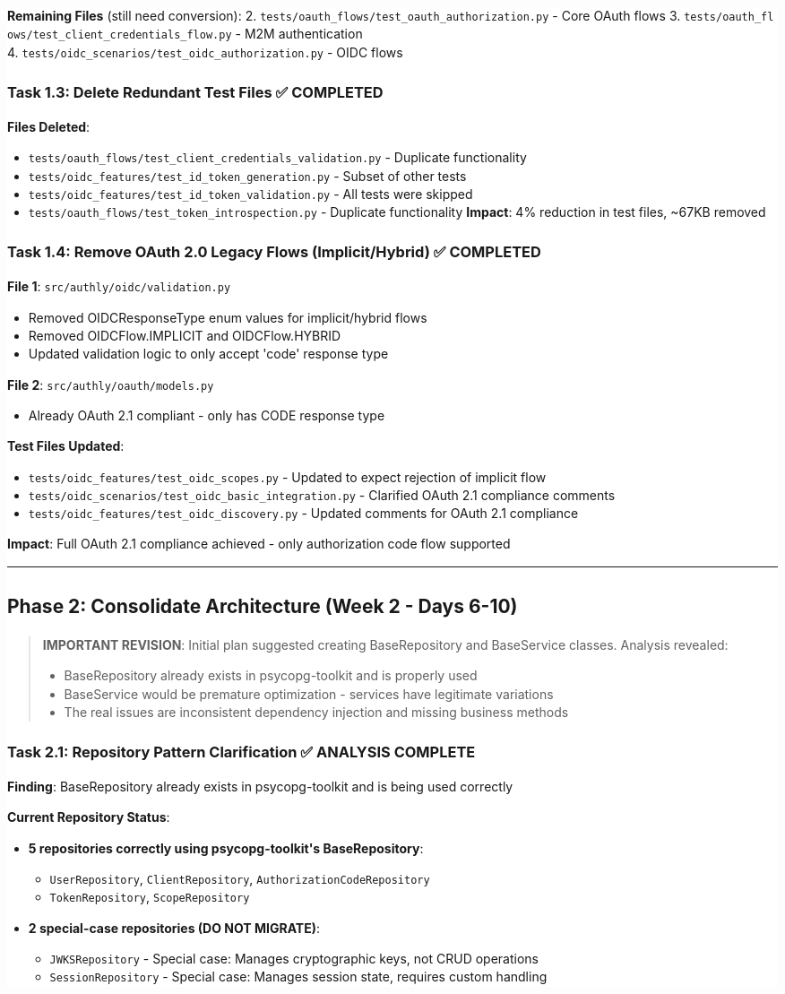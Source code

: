 **Remaining Files** (still need conversion):
2. `tests/oauth_flows/test_oauth_authorization.py` - Core OAuth flows
3. `tests/oauth_flows/test_client_credentials_flow.py` - M2M authentication  
4. `tests/oidc_scenarios/test_oidc_authorization.py` - OIDC flows

### Task 1.3: Delete Redundant Test Files ✅ COMPLETED
**Files Deleted**:
- `tests/oauth_flows/test_client_credentials_validation.py` - Duplicate functionality
- `tests/oidc_features/test_id_token_generation.py` - Subset of other tests
- `tests/oidc_features/test_id_token_validation.py` - All tests were skipped
- `tests/oauth_flows/test_token_introspection.py` - Duplicate functionality
**Impact**: 4% reduction in test files, ~67KB removed

### Task 1.4: Remove OAuth 2.0 Legacy Flows (Implicit/Hybrid) ✅ COMPLETED
**File 1**: `src/authly/oidc/validation.py`
- Removed OIDCResponseType enum values for implicit/hybrid flows
- Removed OIDCFlow.IMPLICIT and OIDCFlow.HYBRID
- Updated validation logic to only accept 'code' response type

**File 2**: `src/authly/oauth/models.py`
- Already OAuth 2.1 compliant - only has CODE response type

**Test Files Updated**:
- `tests/oidc_features/test_oidc_scopes.py` - Updated to expect rejection of implicit flow
- `tests/oidc_scenarios/test_oidc_basic_integration.py` - Clarified OAuth 2.1 compliance comments
- `tests/oidc_features/test_oidc_discovery.py` - Updated comments for OAuth 2.1 compliance

**Impact**: Full OAuth 2.1 compliance achieved - only authorization code flow supported

---

## Phase 2: Consolidate Architecture (Week 2 - Days 6-10)

> **IMPORTANT REVISION**: Initial plan suggested creating BaseRepository and BaseService classes. Analysis revealed:
> - BaseRepository already exists in psycopg-toolkit and is properly used
> - BaseService would be premature optimization - services have legitimate variations
> - The real issues are inconsistent dependency injection and missing business methods

### Task 2.1: Repository Pattern Clarification ✅ ANALYSIS COMPLETE
**Finding**: BaseRepository already exists in psycopg-toolkit and is being used correctly

**Current Repository Status**:
- **5 repositories correctly using psycopg-toolkit's BaseRepository**:
  - `UserRepository`, `ClientRepository`, `AuthorizationCodeRepository`
  - `TokenRepository`, `ScopeRepository`
  
- **2 special-case repositories (DO NOT MIGRATE)**:
  - `JWKSRepository` - Special case: Manages cryptographic keys, not CRUD operations
  - `SessionRepository` - Special case: Manages session state, requires custom handling
  